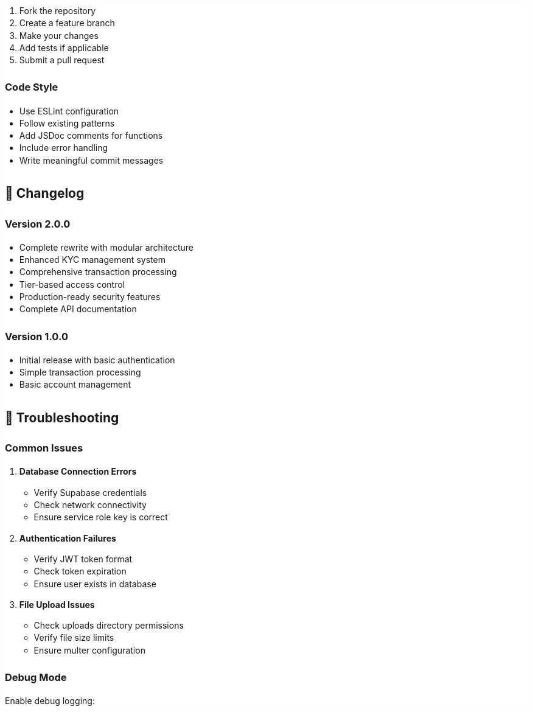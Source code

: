 1. Fork the repository
2. Create a feature branch
3. Make your changes
4. Add tests if applicable
5. Submit a pull request

### Code Style

- Use ESLint configuration
- Follow existing patterns
- Add JSDoc comments for functions
- Include error handling
- Write meaningful commit messages

## 📝 Changelog

### Version 2.0.0
- Complete rewrite with modular architecture
- Enhanced KYC management system
- Comprehensive transaction processing
- Tier-based access control
- Production-ready security features
- Complete API documentation

### Version 1.0.0
- Initial release with basic authentication
- Simple transaction processing
- Basic account management

## 🐛 Troubleshooting

### Common Issues

1. **Database Connection Errors**
   - Verify Supabase credentials
   - Check network connectivity
   - Ensure service role key is correct

2. **Authentication Failures**
   - Verify JWT token format
   - Check token expiration
   - Ensure user exists in database

3. **File Upload Issues**
   - Check uploads directory permissions
   - Verify file size limits
   - Ensure multer configuration

### Debug Mode

Enable debug logging:
